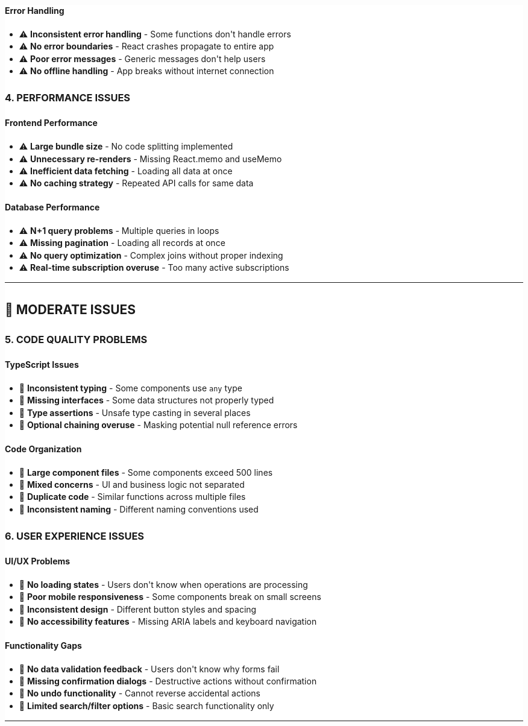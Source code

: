 #### **Error Handling**
- ⚠️ **Inconsistent error handling** - Some functions don't handle errors
- ⚠️ **No error boundaries** - React crashes propagate to entire app
- ⚠️ **Poor error messages** - Generic messages don't help users
- ⚠️ **No offline handling** - App breaks without internet connection

### **4. PERFORMANCE ISSUES**

#### **Frontend Performance**
- ⚠️ **Large bundle size** - No code splitting implemented
- ⚠️ **Unnecessary re-renders** - Missing React.memo and useMemo
- ⚠️ **Inefficient data fetching** - Loading all data at once
- ⚠️ **No caching strategy** - Repeated API calls for same data

#### **Database Performance**
- ⚠️ **N+1 query problems** - Multiple queries in loops
- ⚠️ **Missing pagination** - Loading all records at once
- ⚠️ **No query optimization** - Complex joins without proper indexing
- ⚠️ **Real-time subscription overuse** - Too many active subscriptions

---

## 🔧 **MODERATE ISSUES**

### **5. CODE QUALITY PROBLEMS**

#### **TypeScript Issues**
- 🔧 **Inconsistent typing** - Some components use `any` type
- 🔧 **Missing interfaces** - Some data structures not properly typed
- 🔧 **Type assertions** - Unsafe type casting in several places
- 🔧 **Optional chaining overuse** - Masking potential null reference errors

#### **Code Organization**
- 🔧 **Large component files** - Some components exceed 500 lines
- 🔧 **Mixed concerns** - UI and business logic not separated
- 🔧 **Duplicate code** - Similar functions across multiple files
- 🔧 **Inconsistent naming** - Different naming conventions used

### **6. USER EXPERIENCE ISSUES**

#### **UI/UX Problems**
- 🔧 **No loading states** - Users don't know when operations are processing
- 🔧 **Poor mobile responsiveness** - Some components break on small screens
- 🔧 **Inconsistent design** - Different button styles and spacing
- 🔧 **No accessibility features** - Missing ARIA labels and keyboard navigation

#### **Functionality Gaps**
- 🔧 **No data validation feedback** - Users don't know why forms fail
- 🔧 **Missing confirmation dialogs** - Destructive actions without confirmation
- 🔧 **No undo functionality** - Cannot reverse accidental actions
- 🔧 **Limited search/filter options** - Basic search functionality only

---
